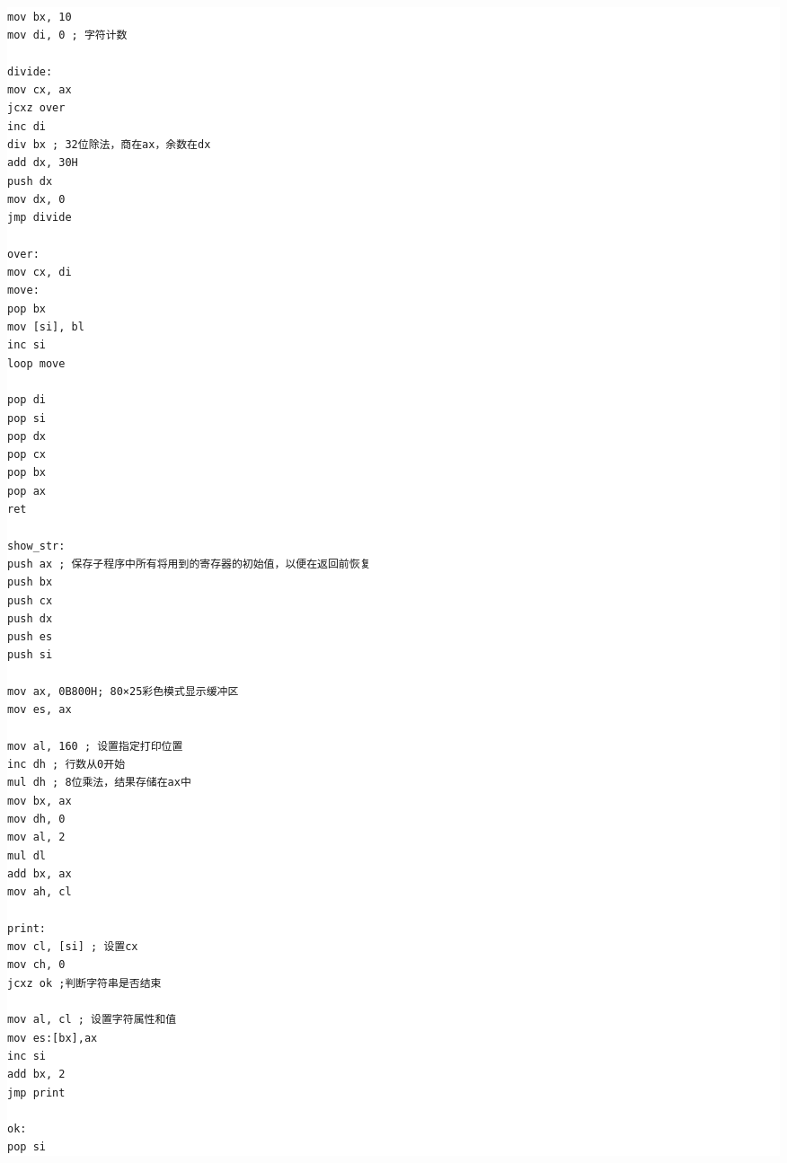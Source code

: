 ```
mov bx, 10
mov di, 0 ; 字符计数

divide:
mov cx, ax 
jcxz over
inc di
div bx ; 32位除法，商在ax，余数在dx
add dx, 30H
push dx
mov dx, 0
jmp divide

over:
mov cx, di
move: 
pop bx
mov [si], bl
inc si
loop move

pop di
pop si
pop dx
pop cx
pop bx
pop ax
ret

show_str:
push ax ; 保存子程序中所有将用到的寄存器的初始值，以便在返回前恢复
push bx
push cx
push dx
push es
push si

mov ax, 0B800H; 80×25彩色模式显示缓冲区
mov es, ax

mov al, 160 ; 设置指定打印位置
inc dh ; 行数从0开始
mul dh ; 8位乘法，结果存储在ax中
mov bx, ax
mov dh, 0
mov al, 2
mul dl
add bx, ax
mov ah, cl

print:
mov cl, [si] ; 设置cx
mov ch, 0
jcxz ok ;判断字符串是否结束

mov al, cl ; 设置字符属性和值
mov es:[bx],ax
inc si
add bx, 2
jmp print

ok:
pop si
```